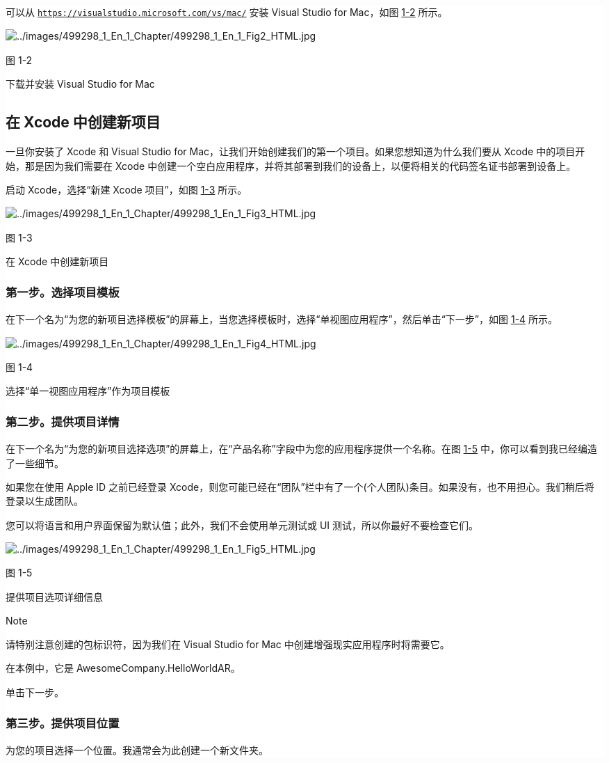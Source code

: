 可以从 [`https://visualstudio.microsoft.com/vs/mac/`](https://visualstudio.microsoft.com/vs/mac/) 安装 Visual Studio for Mac，如图 [1-2](#Fig4) 所示。

![../images/499298_1_En_1_Chapter/499298_1_En_1_Fig2_HTML.jpg](../images/499298_1_En_1_Chapter/499298_1_En_1_Fig2_HTML.jpg)

图 1-2

下载并安装 Visual Studio for Mac

## 在 Xcode 中创建新项目

一旦你安装了 Xcode 和 Visual Studio for Mac，让我们开始创建我们的第一个项目。如果您想知道为什么我们要从 Xcode 中的项目开始，那是因为我们需要在 Xcode 中创建一个空白应用程序，并将其部署到我们的设备上，以便将相关的代码签名证书部署到设备上。

启动 Xcode，选择“新建 Xcode 项目”，如图 [1-3](#Fig3) 所示。

![../images/499298_1_En_1_Chapter/499298_1_En_1_Fig3_HTML.jpg](../images/499298_1_En_1_Chapter/499298_1_En_1_Fig3_HTML.jpg)

图 1-3

在 Xcode 中创建新项目

### 第一步。选择项目模板

在下一个名为“为您的新项目选择模板”的屏幕上，当您选择模板时，选择“单视图应用程序”，然后单击“下一步”，如图 [1-4](#Fig4) 所示。

![../images/499298_1_En_1_Chapter/499298_1_En_1_Fig4_HTML.jpg](../images/499298_1_En_1_Chapter/499298_1_En_1_Fig4_HTML.jpg)

图 1-4

选择“单一视图应用程序”作为项目模板

### 第二步。提供项目详情

在下一个名为“为您的新项目选择选项”的屏幕上，在“产品名称”字段中为您的应用程序提供一个名称。在图 [1-5](#Fig5) 中，你可以看到我已经编造了一些细节。

如果您在使用 Apple ID 之前已经登录 Xcode，则您可能已经在“团队”栏中有了一个(个人团队)条目。如果没有，也不用担心。我们稍后将登录以生成团队。

您可以将语言和用户界面保留为默认值；此外，我们不会使用单元测试或 UI 测试，所以你最好不要检查它们。

![../images/499298_1_En_1_Chapter/499298_1_En_1_Fig5_HTML.jpg](../images/499298_1_En_1_Chapter/499298_1_En_1_Fig5_HTML.jpg)

图 1-5

提供项目选项详细信息

Note

请特别注意创建的包标识符，因为我们在 Visual Studio for Mac 中创建增强现实应用程序时将需要它。

在本例中，它是 AwesomeCompany.HelloWorldAR。

单击下一步。

### 第三步。提供项目位置

为您的项目选择一个位置。我通常会为此创建一个新文件夹。
